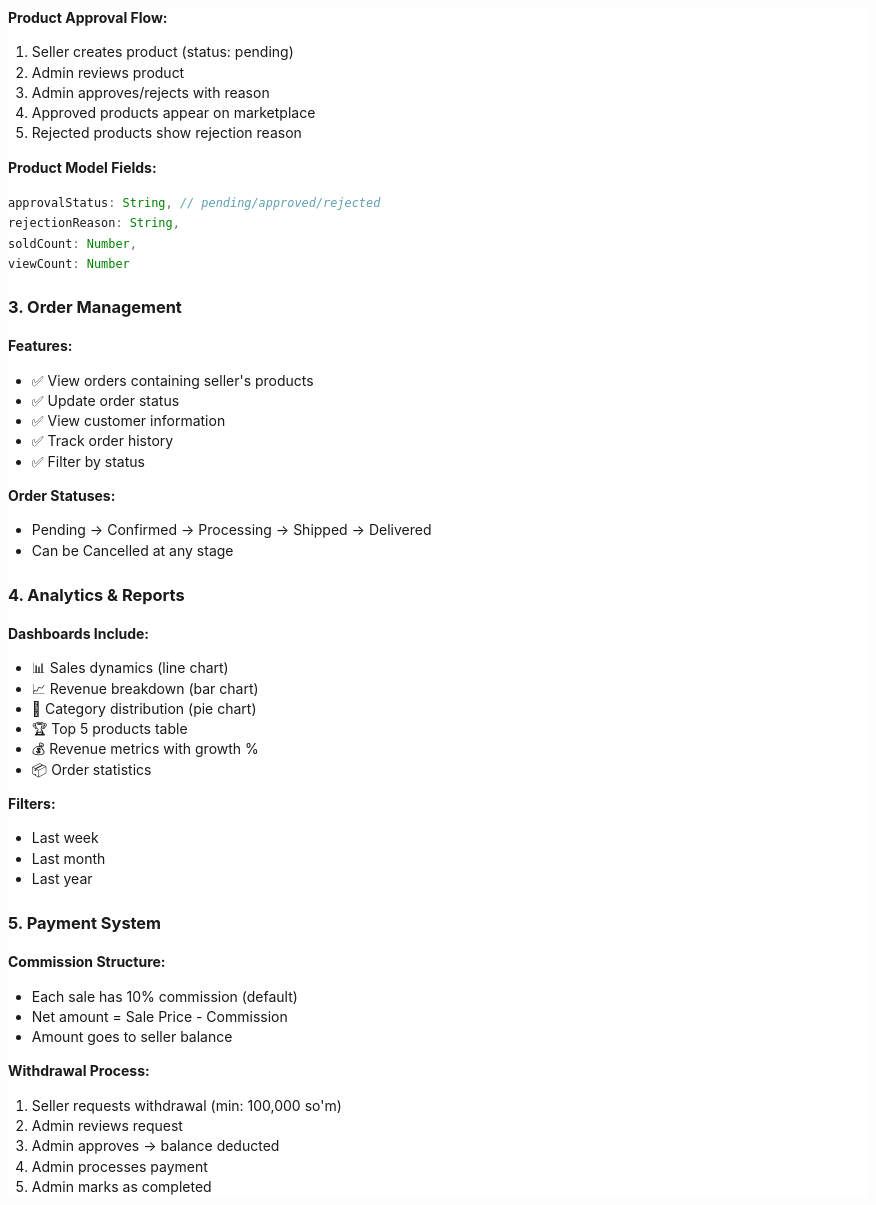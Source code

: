 **Product Approval Flow:**
1. Seller creates product (status: pending)
2. Admin reviews product
3. Admin approves/rejects with reason
4. Approved products appear on marketplace
5. Rejected products show rejection reason

**Product Model Fields:**
```javascript
approvalStatus: String, // pending/approved/rejected
rejectionReason: String,
soldCount: Number,
viewCount: Number
```

### 3. Order Management

**Features:**
- ✅ View orders containing seller's products
- ✅ Update order status
- ✅ View customer information
- ✅ Track order history
- ✅ Filter by status

**Order Statuses:**
- Pending → Confirmed → Processing → Shipped → Delivered
- Can be Cancelled at any stage

### 4. Analytics & Reports

**Dashboards Include:**
- 📊 Sales dynamics (line chart)
- 📈 Revenue breakdown (bar chart)
- 🥧 Category distribution (pie chart)
- 🏆 Top 5 products table
- 💰 Revenue metrics with growth %
- 📦 Order statistics

**Filters:**
- Last week
- Last month
- Last year

### 5. Payment System

**Commission Structure:**
- Each sale has 10% commission (default)
- Net amount = Sale Price - Commission
- Amount goes to seller balance

**Withdrawal Process:**
1. Seller requests withdrawal (min: 100,000 so'm)
2. Admin reviews request
3. Admin approves → balance deducted
4. Admin processes payment
5. Admin marks as completed
